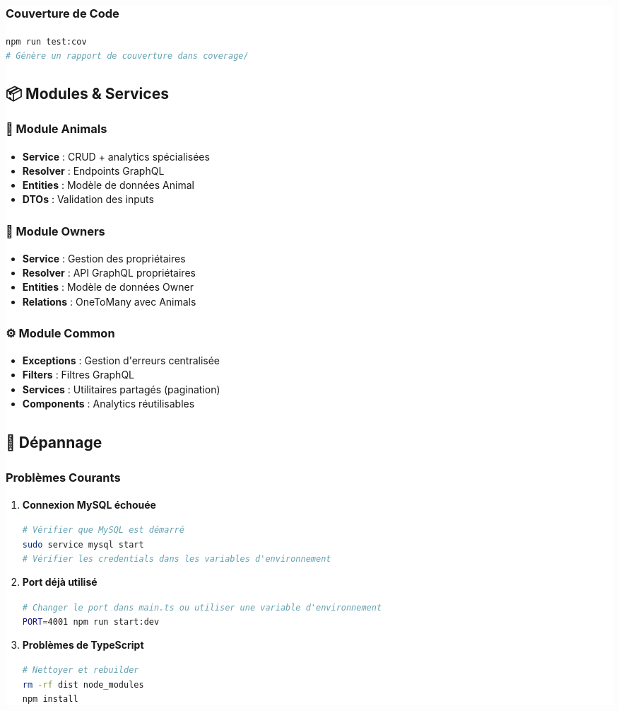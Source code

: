### Couverture de Code

```bash
npm run test:cov
# Génère un rapport de couverture dans coverage/
```

## 📦 Modules & Services

### 🐾 Module Animals

- **Service** : CRUD + analytics spécialisées
- **Resolver** : Endpoints GraphQL
- **Entities** : Modèle de données Animal
- **DTOs** : Validation des inputs

### 👥 Module Owners

- **Service** : Gestion des propriétaires
- **Resolver** : API GraphQL propriétaires
- **Entities** : Modèle de données Owner
- **Relations** : OneToMany avec Animals

### ⚙️ Module Common

- **Exceptions** : Gestion d'erreurs centralisée
- **Filters** : Filtres GraphQL
- **Services** : Utilitaires partagés (pagination)
- **Components** : Analytics réutilisables

## 🐛 Dépannage

### Problèmes Courants

1. **Connexion MySQL échouée**

   ```bash
   # Vérifier que MySQL est démarré
   sudo service mysql start
   # Vérifier les credentials dans les variables d'environnement
   ```

2. **Port déjà utilisé**

   ```bash
   # Changer le port dans main.ts ou utiliser une variable d'environnement
   PORT=4001 npm run start:dev
   ```

3. **Problèmes de TypeScript**
   ```bash
   # Nettoyer et rebuilder
   rm -rf dist node_modules
   npm install
   ```
